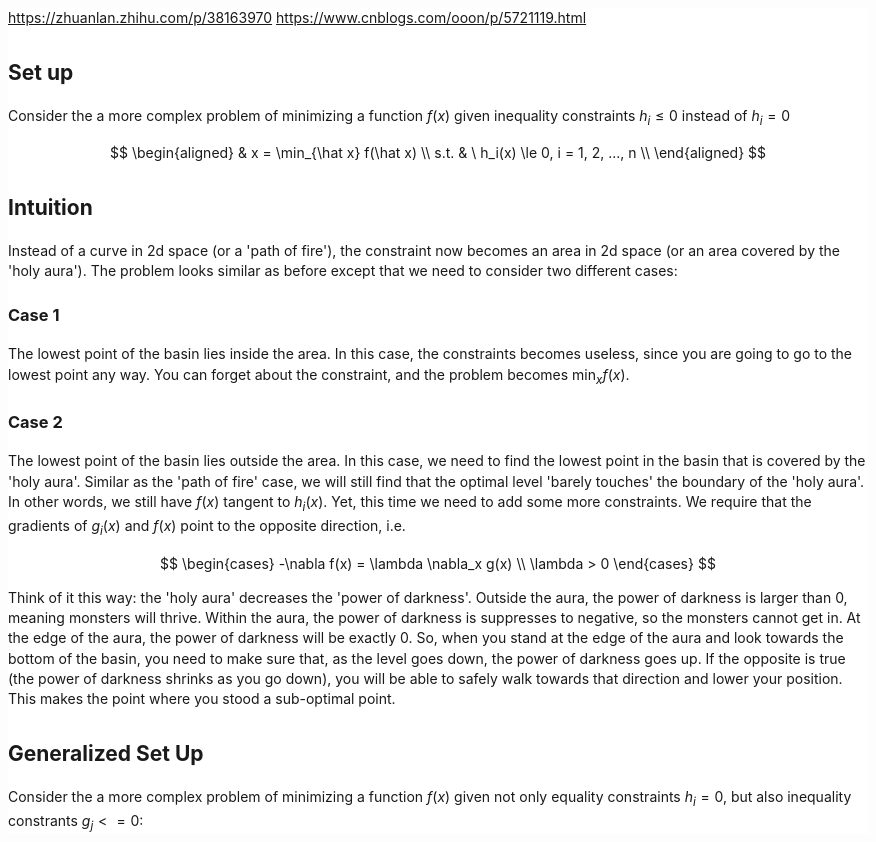https://zhuanlan.zhihu.com/p/38163970
https://www.cnblogs.com/ooon/p/5721119.html

## Set up
Consider the a more complex problem of minimizing a function $f(x)$ given inequality constraints $h_i \le 0$ instead of $h_i = 0$

$$
\begin{aligned}
& x = \min_{\hat x} f(\hat x) \\
s.t. & \  h_i(x) \le 0, i = 1, 2, ..., n \\
\end{aligned}
$$

## Intuition
Instead of a curve in 2d space (or a 'path of fire'), the constraint now becomes an area in 2d space (or an area covered by the 'holy aura').
The problem looks similar as before except that we need to consider two different cases:

### Case 1
The lowest point of the basin lies inside the area.
In this case, the constraints becomes useless, since you are going to go to the lowest point any way. You can forget about the constraint, and the problem becomes $\min_x f(x)$.

### Case 2
The lowest point of the basin lies outside the area. In this case, we need to find the lowest point in the basin that is covered by the 'holy aura'. Similar as the 'path of fire' case, we will still find that the optimal level 'barely touches' the boundary of the 'holy aura'. In other words, we still have $f(x)$ tangent to $h_i(x)$. Yet, this time we need to add some more constraints. We require that the gradients of $g_i(x)$ and $f(x)$ point to the opposite direction, i.e. 

$$
\begin{cases}
    -\nabla f(x) = \lambda \nabla_x g(x)  \\
    \lambda > 0
\end{cases}
$$

Think of it this way: the 'holy aura' decreases the 'power of darkness'. Outside the aura, the power of darkness is larger than 0, meaning monsters will thrive. Within the aura, the power of darkness is suppresses to negative, so the monsters cannot get in. At the edge of the aura, the power of darkness will be exactly 0. So, when you stand at the edge of the aura and look towards the bottom of the basin, you need to make sure that, as the level goes down, the power of darkness goes up. If the opposite is true (the power of darkness shrinks as you go down), you will be able to safely walk towards that direction and lower your position. This makes the point where you stood a sub-optimal point.


## Generalized Set Up
Consider the a more complex problem of minimizing a function $f(x)$ given not only equality constraints $h_i = 0$, but also inequality constrants $g_j <= 0$:
